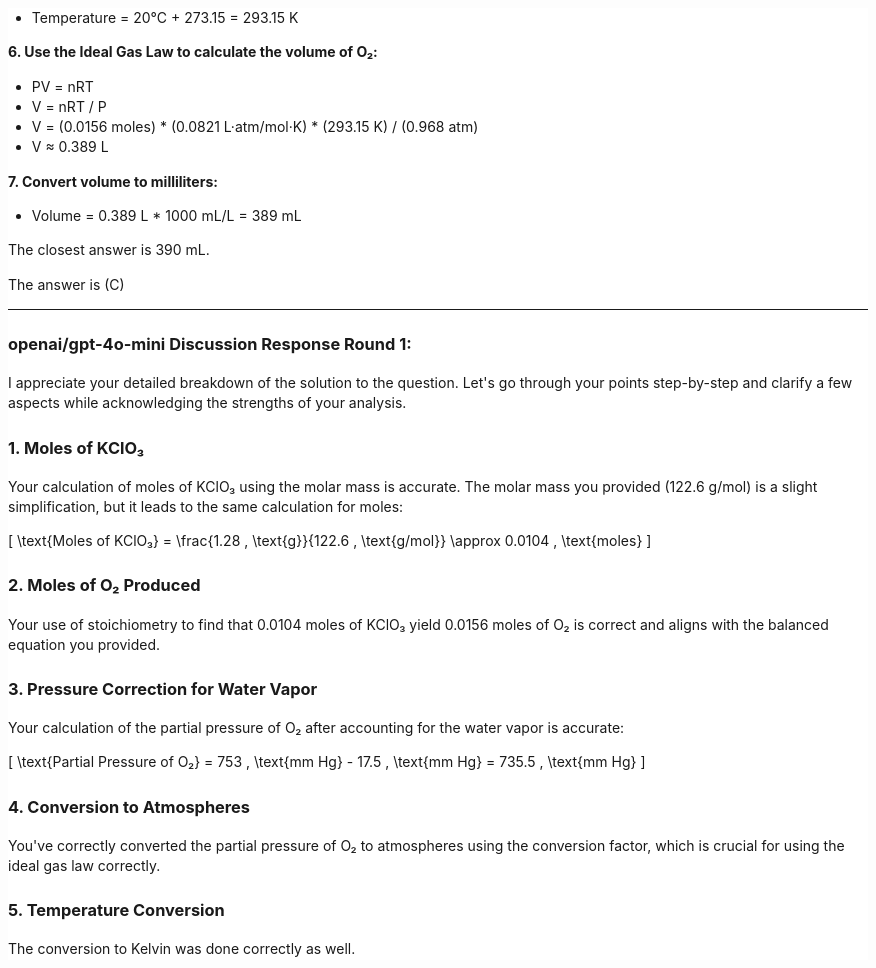 * Temperature = 20°C + 273.15 = 293.15 K

**6. Use the Ideal Gas Law to calculate the volume of O₂:**

* PV = nRT
* V = nRT / P
* V = (0.0156 moles) * (0.0821 L·atm/mol·K) * (293.15 K) / (0.968 atm) 
* V ≈ 0.389 L

**7. Convert volume to milliliters:**

* Volume = 0.389 L * 1000 mL/L = 389 mL

The closest answer is 390 mL.

The answer is (C)



[//]: # (2024-11-17 19:21:51)

---




[//]: # (2024-11-17 19:22:00)
### openai/gpt-4o-mini Discussion Response Round 1:


[//]: # (2024-11-17 19:22:00)
I appreciate your detailed breakdown of the solution to the question. Let's go through your points step-by-step and clarify a few aspects while acknowledging the strengths of your analysis.

### 1. Moles of KClO₃
Your calculation of moles of KClO₃ using the molar mass is accurate. The molar mass you provided (122.6 g/mol) is a slight simplification, but it leads to the same calculation for moles:

\[
\text{Moles of KClO₃} = \frac{1.28 \, \text{g}}{122.6 \, \text{g/mol}} \approx 0.0104 \, \text{moles}
\]

### 2. Moles of O₂ Produced
Your use of stoichiometry to find that 0.0104 moles of KClO₃ yield 0.0156 moles of O₂ is correct and aligns with the balanced equation you provided.

### 3. Pressure Correction for Water Vapor
Your calculation of the partial pressure of O₂ after accounting for the water vapor is accurate:

\[
\text{Partial Pressure of O₂} = 753 \, \text{mm Hg} - 17.5 \, \text{mm Hg} = 735.5 \, \text{mm Hg}
\]

### 4. Conversion to Atmospheres
You've correctly converted the partial pressure of O₂ to atmospheres using the conversion factor, which is crucial for using the ideal gas law correctly.

### 5. Temperature Conversion
The conversion to Kelvin was done correctly as well. 


[//]: # (2024-11-17 19:21:34)
[//]: # (2024-11-17 19:21:34)
[//]: # (2024-11-17 19:21:34)
[//]: # (2024-11-17 19:21:34)
[//]: # (2024-11-17 19:21:34)
[//]: # (2024-11-17 19:21:34)
[//]: # (2024-11-17 19:21:47)
[//]: # (2024-11-17 19:21:47)
[//]: # (2024-11-17 19:21:47)
[//]: # (2024-11-17 19:22:02)
[//]: # (2024-11-17 19:22:02)
[//]: # (2024-11-17 19:22:02)
[//]: # (2024-11-17 19:22:02)
[//]: # (2024-11-17 19:22:02)
[//]: # (2024-11-17 19:22:02)
[//]: # (2024-11-17 19:22:03)
[//]: # (2024-11-17 19:22:03)
[//]: # (2024-11-17 19:22:03)
[//]: # (2024-11-17 19:22:04)
[//]: # (2024-11-17 19:22:04)
[//]: # (2024-11-17 19:22:04)
[//]: # (2024-11-17 19:22:16)
[//]: # (2024-11-17 19:22:16)
[//]: # (2024-11-17 19:22:16)
[//]: # (2024-11-17 19:22:20)
[//]: # (2024-11-17 19:22:20)
[//]: # (2024-11-17 19:22:20)
